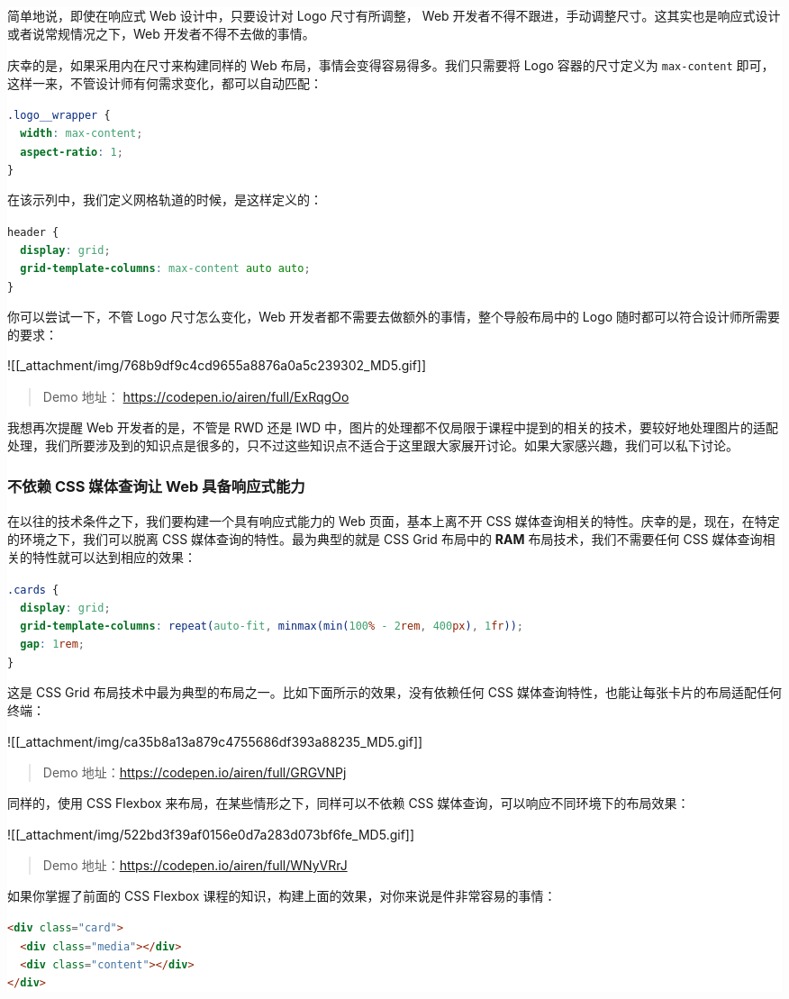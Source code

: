 简单地说，即使在响应式 Web 设计中，只要设计对 Logo 尺寸有所调整， Web 开发者不得不跟进，手动调整尺寸。这其实也是响应式设计或者说常规情况之下，Web 开发者不得不去做的事情。

庆幸的是，如果采用内在尺寸来构建同样的 Web 布局，事情会变得容易得多。我们只需要将 Logo 容器的尺寸定义为 `max-content` 即可，这样一来，不管设计师有何需求变化，都可以自动匹配：

```css
.logo__wrapper {
  width: max-content;
  aspect-ratio: 1;
}
```

在该示列中，我们定义网格轨道的时候，是这样定义的：

```css
header {
  display: grid;
  grid-template-columns: max-content auto auto;
}
```

你可以尝试一下，不管 Logo 尺寸怎么变化，Web 开发者都不需要去做额外的事情，整个导般布局中的 Logo 随时都可以符合设计师所需要的要求：

![[_attachment/img/768b9df9c4cd9655a8876a0a5c239302_MD5.gif]]

> Demo 地址： <https://codepen.io/airen/full/ExRqgOo>

我想再次提醒 Web 开发者的是，不管是 RWD 还是 IWD 中，图片的处理都不仅局限于课程中提到的相关的技术，要较好地处理图片的适配处理，我们所要涉及到的知识点是很多的，只不过这些知识点不适合于这里跟大家展开讨论。如果大家感兴趣，我们可以私下讨论。

### 不依赖 CSS 媒体查询让 Web 具备响应式能力

在以往的技术条件之下，我们要构建一个具有响应式能力的 Web 页面，基本上离不开 CSS 媒体查询相关的特性。庆幸的是，现在，在特定的环境之下，我们可以脱离 CSS 媒体查询的特性。最为典型的就是 CSS Grid 布局中的 **RAM** 布局技术，我们不需要任何 CSS 媒体查询相关的特性就可以达到相应的效果：

```css
.cards {
  display: grid;
  grid-template-columns: repeat(auto-fit, minmax(min(100% - 2rem, 400px), 1fr));
  gap: 1rem;
}
```

这是 CSS Grid 布局技术中最为典型的布局之一。比如下面所示的效果，没有依赖任何 CSS 媒体查询特性，也能让每张卡片的布局适配任何终端：

![[_attachment/img/ca35b8a13a879c4755686df393a88235_MD5.gif]]

> Demo 地址：<https://codepen.io/airen/full/GRGVNPj>

同样的，使用 CSS Flexbox 来布局，在某些情形之下，同样可以不依赖 CSS 媒体查询，可以响应不同环境下的布局效果：

![[_attachment/img/522bd3f39af0156e0d7a283d073bf6fe_MD5.gif]]

> Demo 地址：<https://codepen.io/airen/full/WNyVRrJ>

如果你掌握了前面的 CSS Flexbox 课程的知识，构建上面的效果，对你来说是件非常容易的事情：

```html
<div class="card">
  <div class="media"></div>
  <div class="content"></div>
</div>
```
